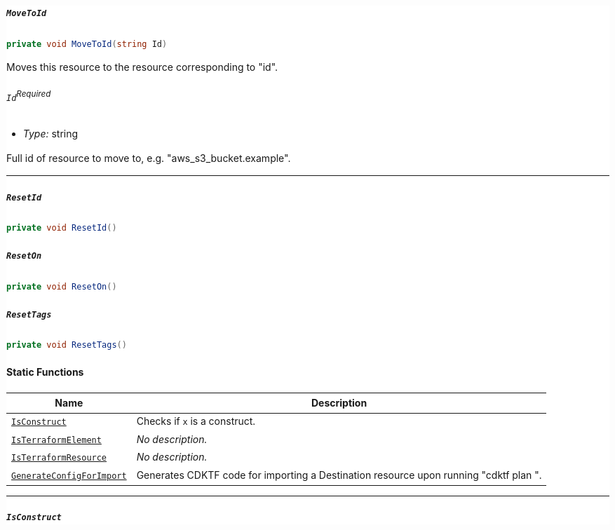 
##### `MoveToId` <a name="MoveToId" id="@cdktf/provider-launchdarkly.destination.Destination.moveToId"></a>

```csharp
private void MoveToId(string Id)
```

Moves this resource to the resource corresponding to "id".

###### `Id`<sup>Required</sup> <a name="Id" id="@cdktf/provider-launchdarkly.destination.Destination.moveToId.parameter.id"></a>

- *Type:* string

Full id of resource to move to, e.g. "aws_s3_bucket.example".

---

##### `ResetId` <a name="ResetId" id="@cdktf/provider-launchdarkly.destination.Destination.resetId"></a>

```csharp
private void ResetId()
```

##### `ResetOn` <a name="ResetOn" id="@cdktf/provider-launchdarkly.destination.Destination.resetOn"></a>

```csharp
private void ResetOn()
```

##### `ResetTags` <a name="ResetTags" id="@cdktf/provider-launchdarkly.destination.Destination.resetTags"></a>

```csharp
private void ResetTags()
```

#### Static Functions <a name="Static Functions" id="Static Functions"></a>

| **Name** | **Description** |
| --- | --- |
| <code><a href="#@cdktf/provider-launchdarkly.destination.Destination.isConstruct">IsConstruct</a></code> | Checks if `x` is a construct. |
| <code><a href="#@cdktf/provider-launchdarkly.destination.Destination.isTerraformElement">IsTerraformElement</a></code> | *No description.* |
| <code><a href="#@cdktf/provider-launchdarkly.destination.Destination.isTerraformResource">IsTerraformResource</a></code> | *No description.* |
| <code><a href="#@cdktf/provider-launchdarkly.destination.Destination.generateConfigForImport">GenerateConfigForImport</a></code> | Generates CDKTF code for importing a Destination resource upon running "cdktf plan <stack-name>". |

---

##### `IsConstruct` <a name="IsConstruct" id="@cdktf/provider-launchdarkly.destination.Destination.isConstruct"></a>
